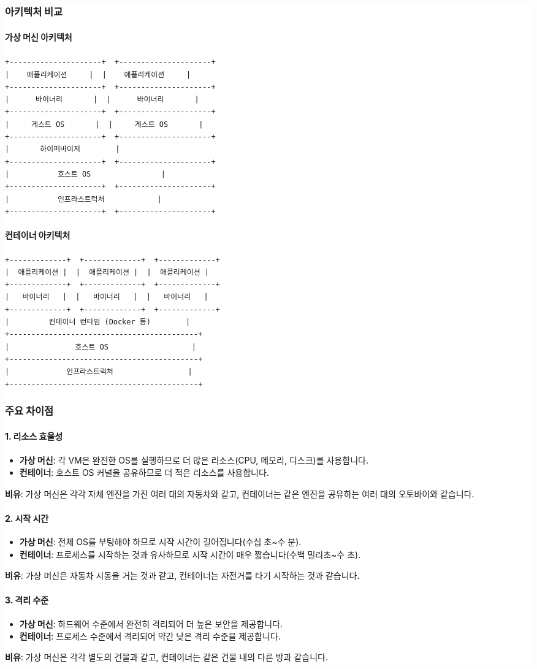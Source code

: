 ### 아키텍처 비교

#### 가상 머신 아키텍처
```
+---------------------+  +---------------------+
|    애플리케이션     |  |    애플리케이션     |
+---------------------+  +---------------------+
|      바이너리       |  |      바이너리       |
+---------------------+  +---------------------+
|     게스트 OS       |  |     게스트 OS       |
+---------------------+  +---------------------+
|       하이퍼바이저        |
+---------------------+  +---------------------+
|           호스트 OS                |
+---------------------+  +---------------------+
|           인프라스트럭처            |
+---------------------+  +---------------------+
```

#### 컨테이너 아키텍처
```
+-------------+  +-------------+  +-------------+
|  애플리케이션 |  |  애플리케이션 |  |  애플리케이션 |
+-------------+  +-------------+  +-------------+
|   바이너리   |  |   바이너리   |  |   바이너리   |
+-------------+  +-------------+  +-------------+
|         컨테이너 런타임 (Docker 등)        |
+-------------------------------------------+
|               호스트 OS                   |
+-------------------------------------------+
|             인프라스트럭처                 |
+-------------------------------------------+
```

### 주요 차이점

#### 1. 리소스 효율성
- **가상 머신**: 각 VM은 완전한 OS를 실행하므로 더 많은 리소스(CPU, 메모리, 디스크)를 사용합니다.
- **컨테이너**: 호스트 OS 커널을 공유하므로 더 적은 리소스를 사용합니다.

**비유**: 가상 머신은 각각 자체 엔진을 가진 여러 대의 자동차와 같고, 컨테이너는 같은 엔진을 공유하는 여러 대의 오토바이와 같습니다.

#### 2. 시작 시간
- **가상 머신**: 전체 OS를 부팅해야 하므로 시작 시간이 길어집니다(수십 초~수 분).
- **컨테이너**: 프로세스를 시작하는 것과 유사하므로 시작 시간이 매우 짧습니다(수백 밀리초~수 초).

**비유**: 가상 머신은 자동차 시동을 거는 것과 같고, 컨테이너는 자전거를 타기 시작하는 것과 같습니다.

#### 3. 격리 수준
- **가상 머신**: 하드웨어 수준에서 완전히 격리되어 더 높은 보안을 제공합니다.
- **컨테이너**: 프로세스 수준에서 격리되어 약간 낮은 격리 수준을 제공합니다.

**비유**: 가상 머신은 각각 별도의 건물과 같고, 컨테이너는 같은 건물 내의 다른 방과 같습니다.
